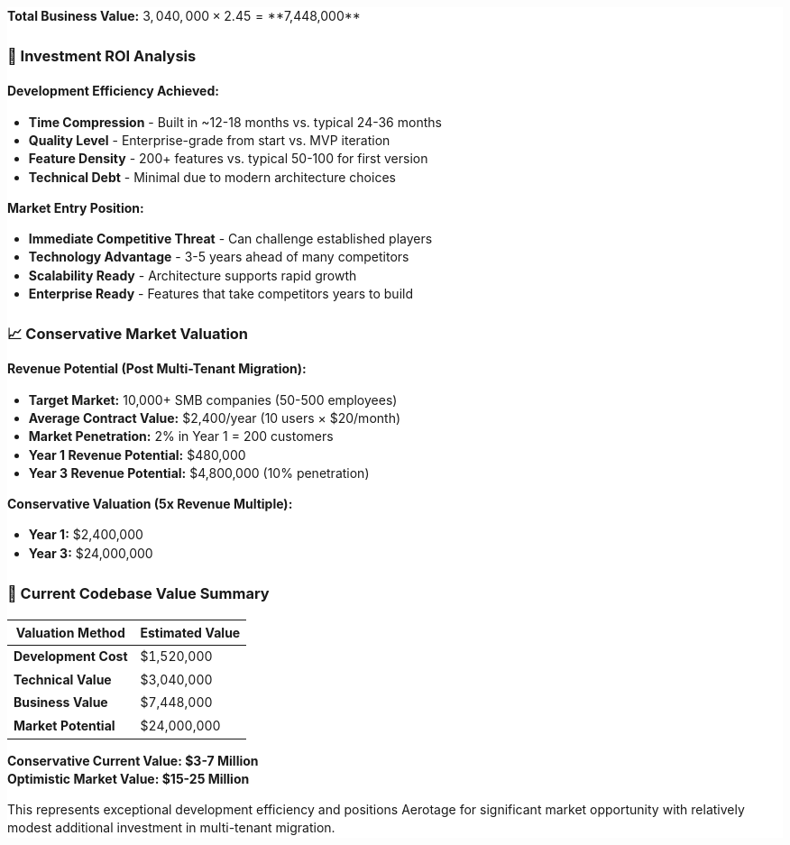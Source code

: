 **Total Business Value:** $3,040,000 × 2.45 = **$7,448,000**

### **🚀 Investment ROI Analysis**

**Development Efficiency Achieved:**
- **Time Compression** - Built in ~12-18 months vs. typical 24-36 months
- **Quality Level** - Enterprise-grade from start vs. MVP iteration
- **Feature Density** - 200+ features vs. typical 50-100 for first version
- **Technical Debt** - Minimal due to modern architecture choices

**Market Entry Position:**
- **Immediate Competitive Threat** - Can challenge established players
- **Technology Advantage** - 3-5 years ahead of many competitors
- **Scalability Ready** - Architecture supports rapid growth
- **Enterprise Ready** - Features that take competitors years to build

### **📈 Conservative Market Valuation**

**Revenue Potential (Post Multi-Tenant Migration):**
- **Target Market:** 10,000+ SMB companies (50-500 employees)
- **Average Contract Value:** $2,400/year (10 users × $20/month)
- **Market Penetration:** 2% in Year 1 = 200 customers
- **Year 1 Revenue Potential:** $480,000
- **Year 3 Revenue Potential:** $4,800,000 (10% penetration)

**Conservative Valuation (5x Revenue Multiple):**
- **Year 1:** $2,400,000
- **Year 3:** $24,000,000

### **🎯 Current Codebase Value Summary**

| Valuation Method | Estimated Value |
|------------------|-----------------|
| **Development Cost** | $1,520,000 |
| **Technical Value** | $3,040,000 |
| **Business Value** | $7,448,000 |
| **Market Potential** | $24,000,000 |

**Conservative Current Value: $3-7 Million**  
**Optimistic Market Value: $15-25 Million**

This represents exceptional development efficiency and positions Aerotage for significant market opportunity with relatively modest additional investment in multi-tenant migration. 